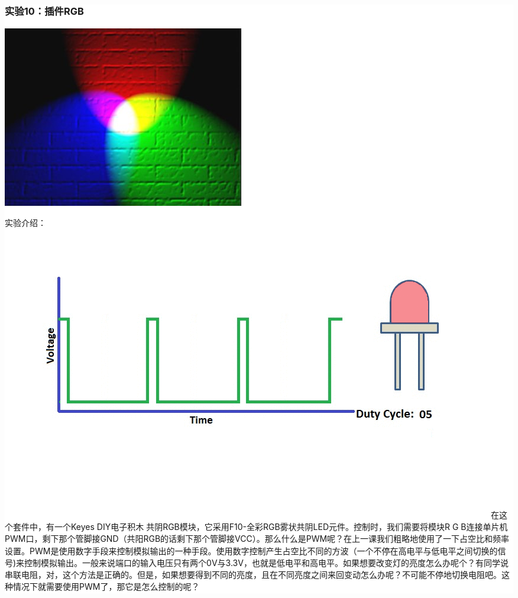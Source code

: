 ### 实验10：插件RGB

![](media/b3515a7e0340f391bef256c9ed6ccd4b.jpeg)

实验介绍：

![](media/bbcfcb9ae56abb7e80ee587246fc4be9.GIF)在这个套件中，有一个Keyes DIY电子积木
共阴RGB模块，它采用F10-全彩RGB雾状共阴LED元件。控制时，我们需要将模块R G B连接单片机PWM口，剩下那个管脚接GND（共阳RGB的话剩下那个管脚接VCC）。那么什么是PWM呢？在上一课我们粗略地使用了一下占空比和频率设置。PWM是使用数字手段来控制模拟输出的一种手段。使用数字控制产生占空比不同的方波（一个不停在高电平与低电平之间切换的信号)来控制模拟输出。一般来说端口的输入电压只有两个0V与3.3V，也就是低电平和高电平。如果想要改变灯的亮度怎么办呢个？有同学说串联电阻，对，这个方法是正确的。但是，如果想要得到不同的亮度，且在不同亮度之间来回变动怎么办呢？不可能不停地切换电阻吧。这种情况下就需要使用PWM了，那它是怎么控制的呢？
